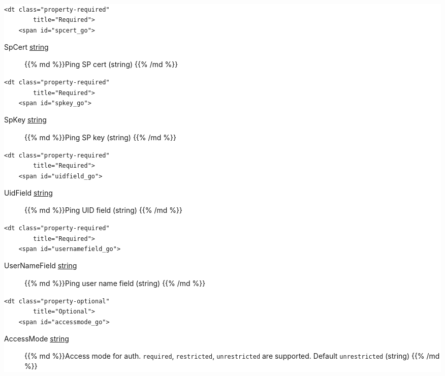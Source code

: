     <dt class="property-required"
            title="Required">
        <span id="spcert_go">
<a href="#spcert_go" style="color: inherit; text-decoration: inherit;">Sp<wbr>Cert</a>
</span> 
        <span class="property-indicator"></span>
        <span class="property-type"><a href="https://golang.org/pkg/builtin/#string">string</a></span>
    </dt>
    <dd>{{% md %}}Ping SP cert (string)
{{% /md %}}</dd>

    <dt class="property-required"
            title="Required">
        <span id="spkey_go">
<a href="#spkey_go" style="color: inherit; text-decoration: inherit;">Sp<wbr>Key</a>
</span> 
        <span class="property-indicator"></span>
        <span class="property-type"><a href="https://golang.org/pkg/builtin/#string">string</a></span>
    </dt>
    <dd>{{% md %}}Ping SP key (string)
{{% /md %}}</dd>

    <dt class="property-required"
            title="Required">
        <span id="uidfield_go">
<a href="#uidfield_go" style="color: inherit; text-decoration: inherit;">Uid<wbr>Field</a>
</span> 
        <span class="property-indicator"></span>
        <span class="property-type"><a href="https://golang.org/pkg/builtin/#string">string</a></span>
    </dt>
    <dd>{{% md %}}Ping UID field (string)
{{% /md %}}</dd>

    <dt class="property-required"
            title="Required">
        <span id="usernamefield_go">
<a href="#usernamefield_go" style="color: inherit; text-decoration: inherit;">User<wbr>Name<wbr>Field</a>
</span> 
        <span class="property-indicator"></span>
        <span class="property-type"><a href="https://golang.org/pkg/builtin/#string">string</a></span>
    </dt>
    <dd>{{% md %}}Ping user name field (string)
{{% /md %}}</dd>

    <dt class="property-optional"
            title="Optional">
        <span id="accessmode_go">
<a href="#accessmode_go" style="color: inherit; text-decoration: inherit;">Access<wbr>Mode</a>
</span> 
        <span class="property-indicator"></span>
        <span class="property-type"><a href="https://golang.org/pkg/builtin/#string">string</a></span>
    </dt>
    <dd>{{% md %}}Access mode for auth. `required`, `restricted`, `unrestricted` are supported. Default `unrestricted` (string)
{{% /md %}}</dd>
